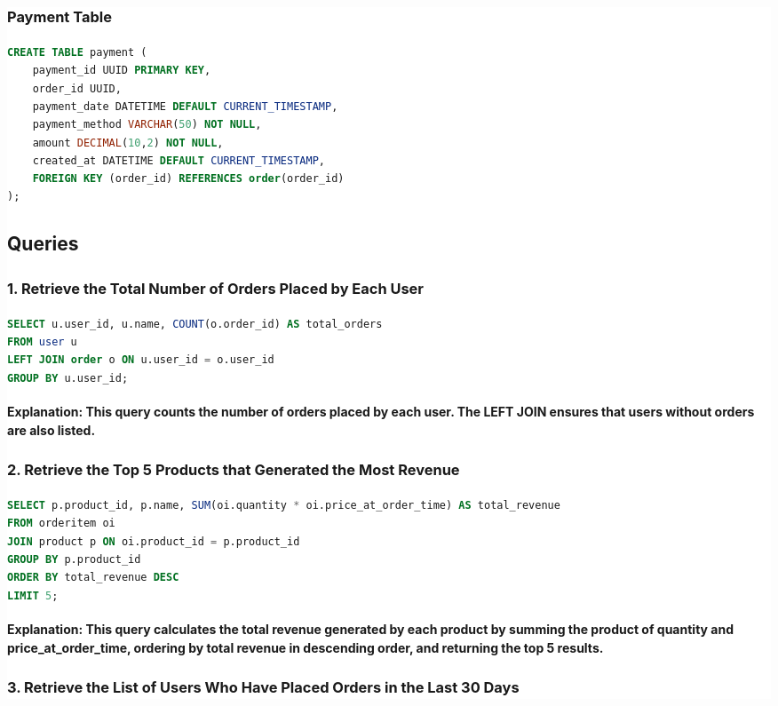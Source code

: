 
### Payment Table

```sql
CREATE TABLE payment (
    payment_id UUID PRIMARY KEY,
    order_id UUID,
    payment_date DATETIME DEFAULT CURRENT_TIMESTAMP,
    payment_method VARCHAR(50) NOT NULL,
    amount DECIMAL(10,2) NOT NULL,
    created_at DATETIME DEFAULT CURRENT_TIMESTAMP,
    FOREIGN KEY (order_id) REFERENCES order(order_id)
);
```

## Queries

### 1. Retrieve the Total Number of Orders Placed by Each User

```sql
SELECT u.user_id, u.name, COUNT(o.order_id) AS total_orders
FROM user u
LEFT JOIN order o ON u.user_id = o.user_id
GROUP BY u.user_id;
```

#### Explanation: This query counts the number of orders placed by each user. The LEFT JOIN ensures that users without orders are also listed.


### 2. Retrieve the Top 5 Products that Generated the Most Revenue

```sql
SELECT p.product_id, p.name, SUM(oi.quantity * oi.price_at_order_time) AS total_revenue
FROM orderitem oi
JOIN product p ON oi.product_id = p.product_id
GROUP BY p.product_id
ORDER BY total_revenue DESC
LIMIT 5;
```

#### Explanation: This query calculates the total revenue generated by each product by summing the product of quantity and price_at_order_time, ordering by total revenue in descending order, and returning the top 5 results.


### 3. Retrieve the List of Users Who Have Placed Orders in the Last 30 Days
